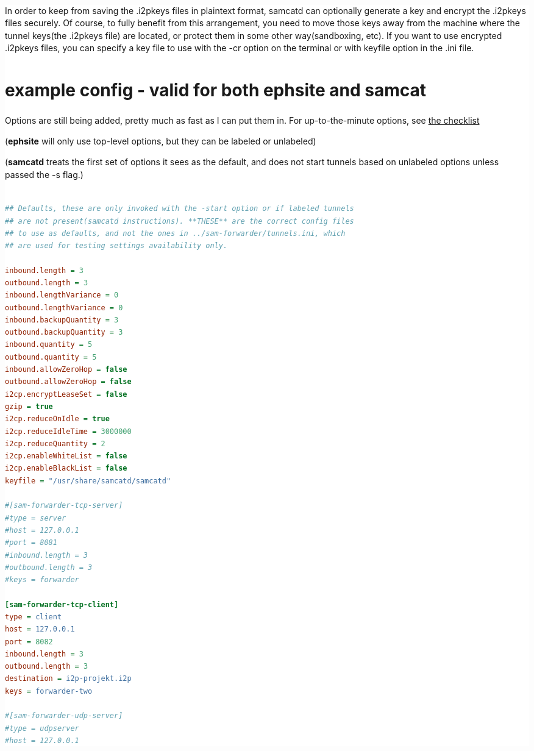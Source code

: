 In order to keep from saving the .i2pkeys files in plaintext format, samcatd
can optionally generate a key and encrypt the .i2pkeys files securely. Of
course, to fully benefit from this arrangement, you need to move those keys
away from the machine where the tunnel keys(the .i2pkeys file) are located,
or protect them in some other way(sandboxing, etc). If you want to use
encrypted .i2pkeys files, you can specify a key file to use with the -cr
option on the terminal or with keyfile option in the .ini file.

example config - valid for both ephsite and samcat
==================================================
Options are still being added, pretty much as fast as I can put them
in. For up-to-the-minute options, see [the checklist](config/CHECKLIST.md)

(**ephsite** will only use top-level options, but they can be labeled or
unlabeled)

(**samcatd** treats the first set of options it sees as the default, and
does not start tunnels based on unlabeled options unless passed the
-s flag.)

``` ini

## Defaults, these are only invoked with the -start option or if labeled tunnels
## are not present(samcatd instructions). **THESE** are the correct config files
## to use as defaults, and not the ones in ../sam-forwarder/tunnels.ini, which
## are used for testing settings availability only.

inbound.length = 3
outbound.length = 3
inbound.lengthVariance = 0
outbound.lengthVariance = 0
inbound.backupQuantity = 3
outbound.backupQuantity = 3
inbound.quantity = 5
outbound.quantity = 5
inbound.allowZeroHop = false
outbound.allowZeroHop = false
i2cp.encryptLeaseSet = false
gzip = true
i2cp.reduceOnIdle = true
i2cp.reduceIdleTime = 3000000
i2cp.reduceQuantity = 2
i2cp.enableWhiteList = false
i2cp.enableBlackList = false
keyfile = "/usr/share/samcatd/samcatd"

#[sam-forwarder-tcp-server]
#type = server
#host = 127.0.0.1
#port = 8081
#inbound.length = 3
#outbound.length = 3
#keys = forwarder

[sam-forwarder-tcp-client]
type = client
host = 127.0.0.1
port = 8082
inbound.length = 3
outbound.length = 3
destination = i2p-projekt.i2p
keys = forwarder-two

#[sam-forwarder-udp-server]
#type = udpserver
#host = 127.0.0.1
```